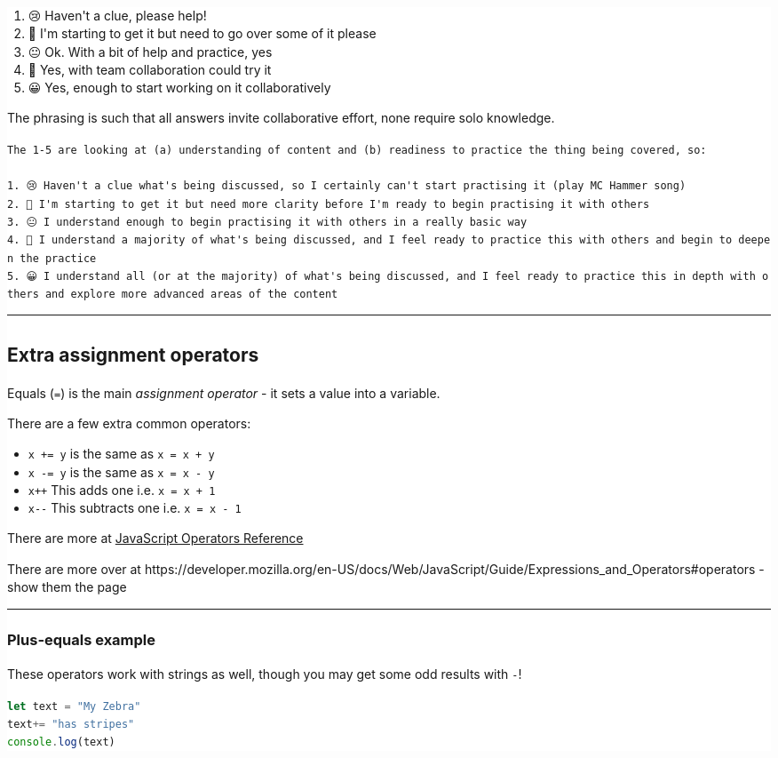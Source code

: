 1. 😢 Haven't a clue, please help!<br/>
2. 🙁 I'm starting to get it but need to go over some of it please<br/>
3. 😐 Ok. With a bit of help and practice, yes<br/>
4. 🙂 Yes, with team collaboration could try it<br/>
5. 😀 Yes, enough to start working on it collaboratively<br/>

<aside class="notes">
    The phrasing is such that all answers invite collaborative effort, none require solo knowledge.

    The 1-5 are looking at (a) understanding of content and (b) readiness to practice the thing being covered, so:

    1. 😢 Haven't a clue what's being discussed, so I certainly can't start practising it (play MC Hammer song)
    2. 🙁 I'm starting to get it but need more clarity before I'm ready to begin practising it with others
    3. 😐 I understand enough to begin practising it with others in a really basic way
    4. 🙂 I understand a majority of what's being discussed, and I feel ready to practice this with others and begin to deepen the practice
    5. 😀 I understand all (or at the majority) of what's being discussed, and I feel ready to practice this in depth with others and explore more advanced areas of the content
</aside>

---

## Extra assignment operators

Equals (`=`) is the main _assignment operator_ - it sets a value into a variable.

There are a few extra common operators:

- `x += y` is the same as `x = x + y`
- `x -= y` is the same as `x = x - y`
- `x++` This adds one i.e. `x = x + 1`
- `x--` This subtracts one i.e. `x = x - 1`

There are more at [JavaScript Operators Reference](https://developer.mozilla.org/en-US/docs/Web/JavaScript/Guide/Expressions_and_Operators#operators)

<aside class="notes">
  There are more over at https://developer.mozilla.org/en-US/docs/Web/JavaScript/Guide/Expressions_and_Operators#operators - show them the page
</aside>

---

### Plus-equals example

These operators work with strings as well, though you may get some odd results with `-`!

```js
let text = "My Zebra"
text+= "has stripes"
console.log(text)
```
